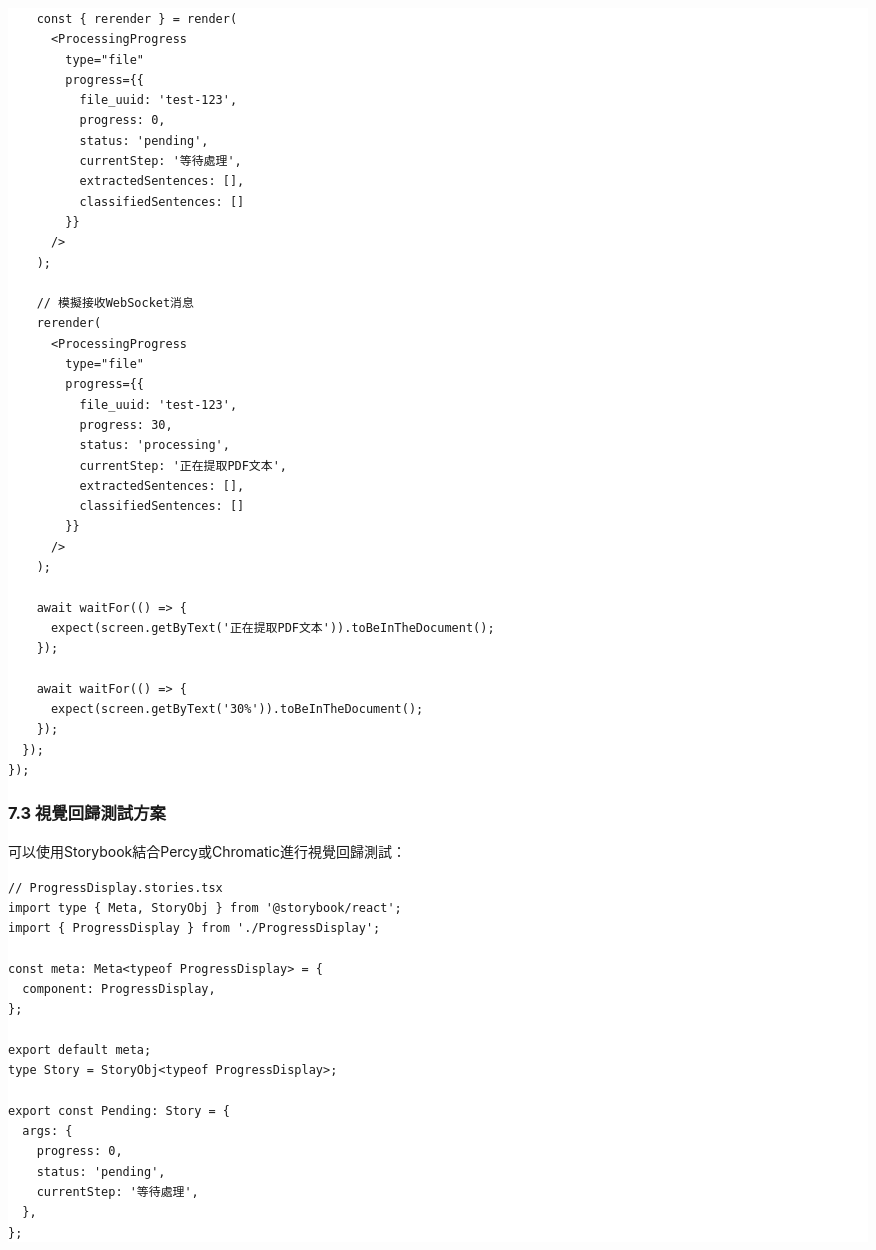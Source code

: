 ```tsx
    const { rerender } = render(
      <ProcessingProgress 
        type="file"
        progress={{
          file_uuid: 'test-123',
          progress: 0,
          status: 'pending',
          currentStep: '等待處理',
          extractedSentences: [],
          classifiedSentences: []
        }}
      />
    );
    
    // 模擬接收WebSocket消息
    rerender(
      <ProcessingProgress 
        type="file"
        progress={{
          file_uuid: 'test-123',
          progress: 30,
          status: 'processing',
          currentStep: '正在提取PDF文本',
          extractedSentences: [],
          classifiedSentences: []
        }}
      />
    );
    
    await waitFor(() => {
      expect(screen.getByText('正在提取PDF文本')).toBeInTheDocument();
    });
    
    await waitFor(() => {
      expect(screen.getByText('30%')).toBeInTheDocument();
    });
  });
});
```

### 7.3 視覺回歸測試方案

可以使用Storybook結合Percy或Chromatic進行視覺回歸測試：

```tsx
// ProgressDisplay.stories.tsx
import type { Meta, StoryObj } from '@storybook/react';
import { ProgressDisplay } from './ProgressDisplay';

const meta: Meta<typeof ProgressDisplay> = {
  component: ProgressDisplay,
};

export default meta;
type Story = StoryObj<typeof ProgressDisplay>;

export const Pending: Story = {
  args: {
    progress: 0,
    status: 'pending',
    currentStep: '等待處理',
  },
};

```